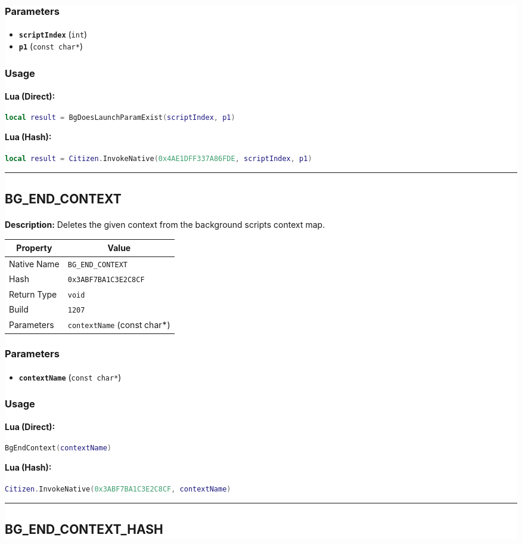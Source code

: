 ### Parameters

- **`scriptIndex`** (`int`)
- **`p1`** (`const char*`)

### Usage

**Lua (Direct):**
```lua
local result = BgDoesLaunchParamExist(scriptIndex, p1)
```

**Lua (Hash):**
```lua
local result = Citizen.InvokeNative(0x4AE1DFF337A86FDE, scriptIndex, p1)
```


---

## BG_END_CONTEXT

**Description:** Deletes the given context from the background scripts context map.

| Property | Value |
|----------|-------|
| Native Name | `BG_END_CONTEXT` |
| Hash | `0x3ABF7BA1C3E2C8CF` |
| Return Type | `void` |
| Build | `1207` |
| Parameters | `contextName` (const char*) |

### Parameters

- **`contextName`** (`const char*`)

### Usage

**Lua (Direct):**
```lua
BgEndContext(contextName)
```

**Lua (Hash):**
```lua
Citizen.InvokeNative(0x3ABF7BA1C3E2C8CF, contextName)
```


---

## BG_END_CONTEXT_HASH
